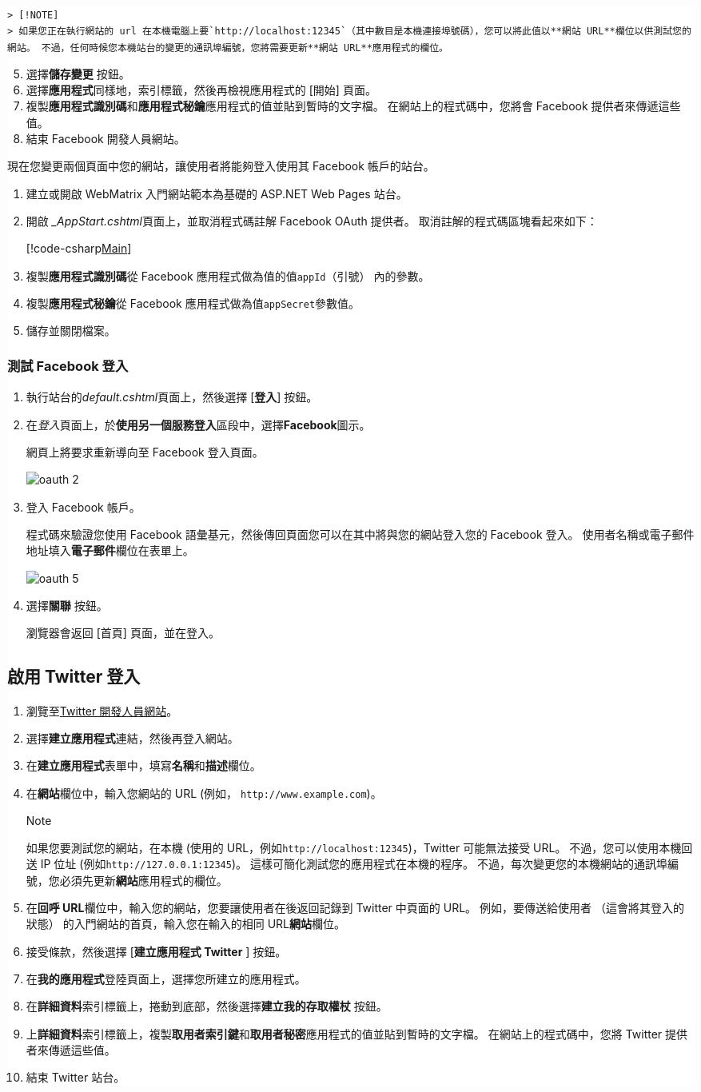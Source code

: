     > [!NOTE]
    > 如果您正在執行網站的 url 在本機電腦上要`http://localhost:12345`（其中數目是本機連接埠號碼），您可以將此值以**網站 URL**欄位以供測試您的網站。 不過，任何時候您本機站台的變更的通訊埠編號，您將需要更新**網站 URL**應用程式的欄位。
5. 選擇**儲存變更** 按鈕。
6. 選擇**應用程式**同樣地，索引標籤，然後再檢視應用程式的 [開始] 頁面。
7. 複製**應用程式識別碼**和**應用程式秘鑰**應用程式的值並貼到暫時的文字檔。 在網站上的程式碼中，您將會 Facebook 提供者來傳遞這些值。
8. 結束 Facebook 開發人員網站。

現在您變更兩個頁面中您的網站，讓使用者將能夠登入使用其 Facebook 帳戶的站台。

1. 建立或開啟 WebMatrix 入門網站範本為基礎的 ASP.NET Web Pages 站台。
2. 開啟 *\_AppStart.cshtml*頁面上，並取消程式碼註解 Facebook OAuth 提供者。 取消註解的程式碼區塊看起來如下： 

    [!code-csharp[Main](enabling-login-from-external-sites-in-an-aspnet-web-pages-site/samples/sample2.cs)]
3. 複製**應用程式識別碼**從 Facebook 應用程式做為值的值`appId`（引號） 內的參數。
4. 複製**應用程式秘鑰**從 Facebook 應用程式做為值`appSecret`參數值。
5. 儲存並關閉檔案。

### <a name="testing-facebook-login"></a>測試 Facebook 登入

1. 執行站台的*default.cshtml*頁面上，然後選擇 [**登入**] 按鈕。
2. 在*登入*頁面上，於**使用另一個服務登入**區段中，選擇**Facebook**圖示。 

    網頁上將要求重新導向至 Facebook 登入頁面。

    ![oauth 2](enabling-login-from-external-sites-in-an-aspnet-web-pages-site/_static/image4.png)
3. 登入 Facebook 帳戶。 

    程式碼來驗證您使用 Facebook 語彙基元，然後傳回頁面您可以在其中將與您的網站登入您的 Facebook 登入。 使用者名稱或電子郵件地址填入**電子郵件**欄位在表單上。

    ![oauth 5](enabling-login-from-external-sites-in-an-aspnet-web-pages-site/_static/image5.png)
4. 選擇**關聯** 按鈕。 

    瀏覽器會返回 [首頁] 頁面，並在登入。

<a id="To_enable_Twitter_logins"></a>
## <a name="enabling-twitter-logins"></a>啟用 Twitter 登入

1. 瀏覽至[Twitter 開發人員網站](https://dev.twitter.com/)。
2. 選擇**建立應用程式**連結，然後再登入網站。
3. 在**建立應用程式**表單中，填寫**名稱**和**描述**欄位。
4. 在**網站**欄位中，輸入您網站的 URL (例如， `http://www.example.com`)。 

    > [!NOTE]
    > 如果您要測試您的網站，在本機 (使用的 URL，例如`http://localhost:12345`)，Twitter 可能無法接受 URL。 不過，您可以使用本機回送 IP 位址 (例如`http://127.0.0.1:12345`)。 這樣可簡化測試您的應用程式在本機的程序。 不過，每次變更您的本機網站的通訊埠編號，您必須先更新**網站**應用程式的欄位。
5. 在**回呼 URL**欄位中，輸入您的網站，您要讓使用者在後返回記錄到 Twitter 中頁面的 URL。 例如，要傳送給使用者 （這會將其登入的狀態） 的入門網站的首頁，輸入您在輸入的相同 URL**網站**欄位。
6. 接受條款，然後選擇 [**建立應用程式 Twitter** ] 按鈕。
7. 在**我的應用程式**登陸頁面上，選擇您所建立的應用程式。
8. 在**詳細資料**索引標籤上，捲動到底部，然後選擇**建立我的存取權杖** 按鈕。
9. 上**詳細資料**索引標籤上，複製**取用者索引鍵**和**取用者秘密**應用程式的值並貼到暫時的文字檔。 在網站上的程式碼中，您將 Twitter 提供者來傳遞這些值。
10. 結束 Twitter 站台。
